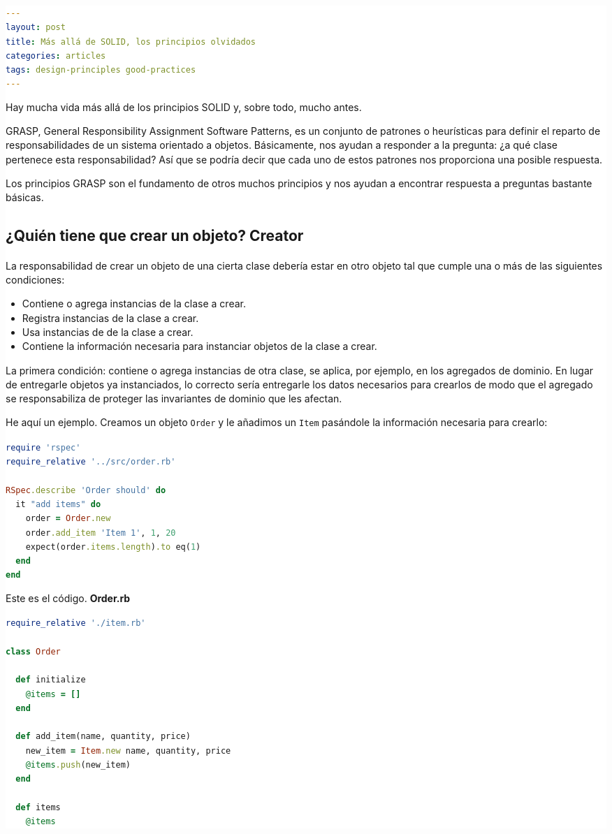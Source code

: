 ```yaml
---
layout: post
title: Más allá de SOLID, los principios olvidados
categories: articles
tags: design-principles good-practices
---
```


Hay mucha vida más allá de los principios SOLID y, sobre todo, mucho antes.

GRASP, General Responsibility Assignment Software Patterns, es un conjunto de patrones o heurísticas para definir el reparto de responsabilidades de un sistema orientado a objetos. Básicamente, nos ayudan a responder a la pregunta: ¿a qué clase pertenece esta responsabilidad? Así que se podría decir que cada uno de estos patrones nos proporciona una posible respuesta.

Los principios GRASP son el fundamento de otros muchos principios y nos ayudan a encontrar respuesta a preguntas bastante básicas.

## ¿Quién tiene que crear un objeto? Creator

La responsabilidad de crear un objeto de una cierta clase debería estar en otro objeto tal que cumple una o más de las siguientes condiciones:

* Contiene o agrega instancias de la clase a crear.
* Registra instancias de la clase a crear.
* Usa instancias de de la clase a crear.
* Contiene la información necesaria para instanciar objetos de la clase a crear.

La primera condición: contiene o agrega instancias de otra clase, se aplica, por ejemplo, en los agregados de dominio. En lugar de entregarle objetos ya instanciados, lo correcto sería entregarle los datos necesarios para crearlos de modo que el agregado se responsabiliza de proteger las invariantes de dominio que les afectan.

He aquí un ejemplo. Creamos un objeto `Order` y le añadimos un `Item` pasándole la información necesaria para crearlo:

```ruby
require 'rspec'
require_relative '../src/order.rb'

RSpec.describe 'Order should' do
  it "add items" do
    order = Order.new
    order.add_item 'Item 1', 1, 20
    expect(order.items.length).to eq(1)
  end
end
```

Este es el código. **Order.rb**

```ruby
require_relative './item.rb'

class Order

  def initialize
    @items = []
  end

  def add_item(name, quantity, price)
    new_item = Item.new name, quantity, price
    @items.push(new_item)
  end

  def items
    @items
```